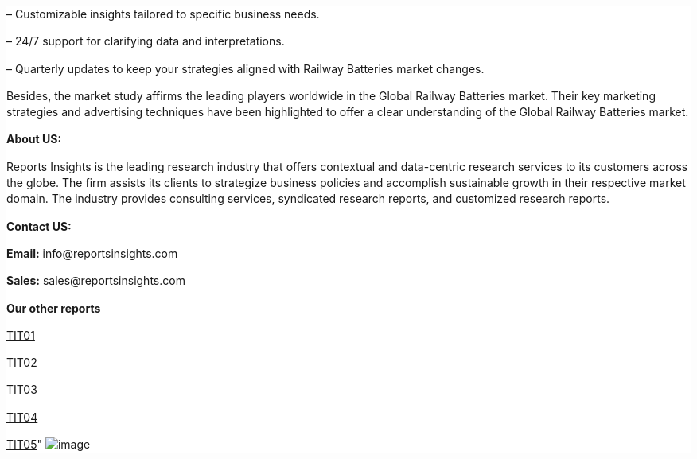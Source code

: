 – Customizable insights tailored to specific business needs.

– 24/7 support for clarifying data and interpretations.

– Quarterly updates to keep your strategies aligned with Railway Batteries market changes.

Besides, the market study affirms the leading players worldwide in the Global Railway Batteries market. Their key marketing strategies and advertising techniques have been highlighted to offer a clear understanding of the Global Railway Batteries market.

<strong><strong>About US</strong>:</strong>

Reports Insights is the leading research industry that offers contextual and data-centric research services to its customers across the globe. The firm assists its clients to strategize business policies and accomplish sustainable growth in their respective market domain. The industry provides consulting services, syndicated research reports, and customized research reports.

<strong>Contact US:</strong>

<p class=><b>Email:</b> <a href=mailto:info@reportsinsights.com>info@reportsinsights.com</a></p>
<p class=><b>Sales:</b> <a href=mailto:sales@reportsinsights.com>sales@reportsinsights.com</a></p>

<strong>Our other reports</strong>

<a href=LIN01>TIT01</a>

<a href=LIN02>TIT02</a>

<a href=LIN03>TIT03</a>

<a href=LIN04>TIT04</a>

<a href=LIN05>TIT05</a>"
![image](https://github.com/user-attachments/assets/06aa789c-ce66-4520-8f68-60b1450cba9b)
